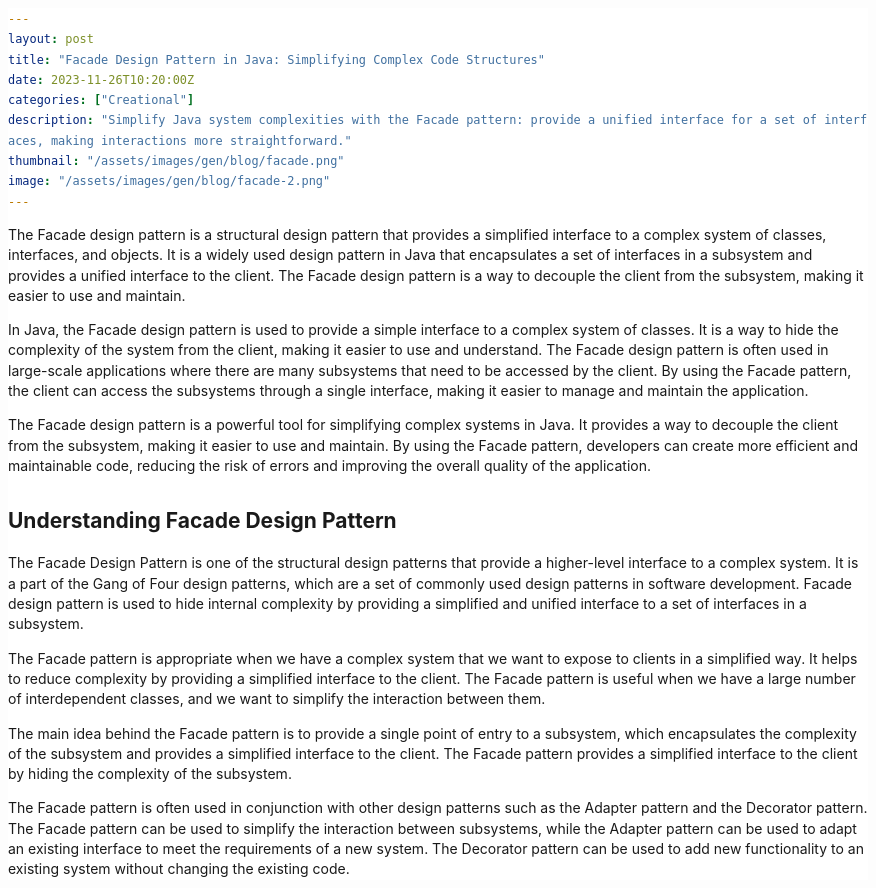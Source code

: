```yaml
---
layout: post
title: "Facade Design Pattern in Java: Simplifying Complex Code Structures"
date: 2023-11-26T10:20:00Z
categories: ["Creational"]
description: "Simplify Java system complexities with the Facade pattern: provide a unified interface for a set of interfaces, making interactions more straightforward."
thumbnail: "/assets/images/gen/blog/facade.png"
image: "/assets/images/gen/blog/facade-2.png"
---
```

The Facade design pattern is a structural design pattern that provides a simplified interface to a complex system of classes, interfaces, and objects. It is a widely used design pattern in Java that encapsulates a set of interfaces in a subsystem and provides a unified interface to the client. The Facade design pattern is a way to decouple the client from the subsystem, making it easier to use and maintain.

In Java, the Facade design pattern is used to provide a simple interface to a complex system of classes. It is a way to hide the complexity of the system from the client, making it easier to use and understand. The Facade design pattern is often used in large-scale applications where there are many subsystems that need to be accessed by the client. By using the Facade pattern, the client can access the subsystems through a single interface, making it easier to manage and maintain the application.

The Facade design pattern is a powerful tool for simplifying complex systems in Java. It provides a way to decouple the client from the subsystem, making it easier to use and maintain. By using the Facade pattern, developers can create more efficient and maintainable code, reducing the risk of errors and improving the overall quality of the application.

Understanding Facade Design Pattern
-----------------------------------

The Facade Design Pattern is one of the structural design patterns that provide a higher-level interface to a complex system. It is a part of the Gang of Four design patterns, which are a set of commonly used design patterns in software development. Facade design pattern is used to hide internal complexity by providing a simplified and unified interface to a set of interfaces in a subsystem.

The Facade pattern is appropriate when we have a complex system that we want to expose to clients in a simplified way. It helps to reduce complexity by providing a simplified interface to the client. The Facade pattern is useful when we have a large number of interdependent classes, and we want to simplify the interaction between them.

The main idea behind the Facade pattern is to provide a single point of entry to a subsystem, which encapsulates the complexity of the subsystem and provides a simplified interface to the client. The Facade pattern provides a simplified interface to the client by hiding the complexity of the subsystem.

The Facade pattern is often used in conjunction with other design patterns such as the Adapter pattern and the Decorator pattern. The Facade pattern can be used to simplify the interaction between subsystems, while the Adapter pattern can be used to adapt an existing interface to meet the requirements of a new system. The Decorator pattern can be used to add new functionality to an existing system without changing the existing code.
